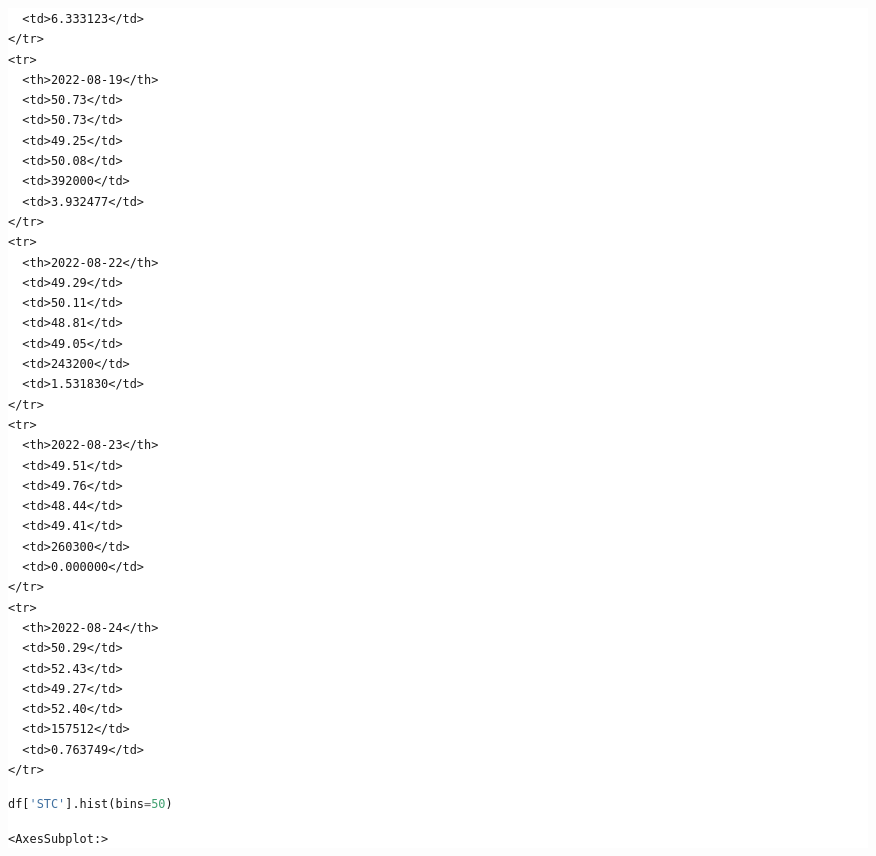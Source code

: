       <td>6.333123</td>
    </tr>
    <tr>
      <th>2022-08-19</th>
      <td>50.73</td>
      <td>50.73</td>
      <td>49.25</td>
      <td>50.08</td>
      <td>392000</td>
      <td>3.932477</td>
    </tr>
    <tr>
      <th>2022-08-22</th>
      <td>49.29</td>
      <td>50.11</td>
      <td>48.81</td>
      <td>49.05</td>
      <td>243200</td>
      <td>1.531830</td>
    </tr>
    <tr>
      <th>2022-08-23</th>
      <td>49.51</td>
      <td>49.76</td>
      <td>48.44</td>
      <td>49.41</td>
      <td>260300</td>
      <td>0.000000</td>
    </tr>
    <tr>
      <th>2022-08-24</th>
      <td>50.29</td>
      <td>52.43</td>
      <td>49.27</td>
      <td>52.40</td>
      <td>157512</td>
      <td>0.763749</td>
    </tr>
  </tbody>
</table>
</div>



```python
df['STC'].hist(bins=50)
```




    <AxesSubplot:>



